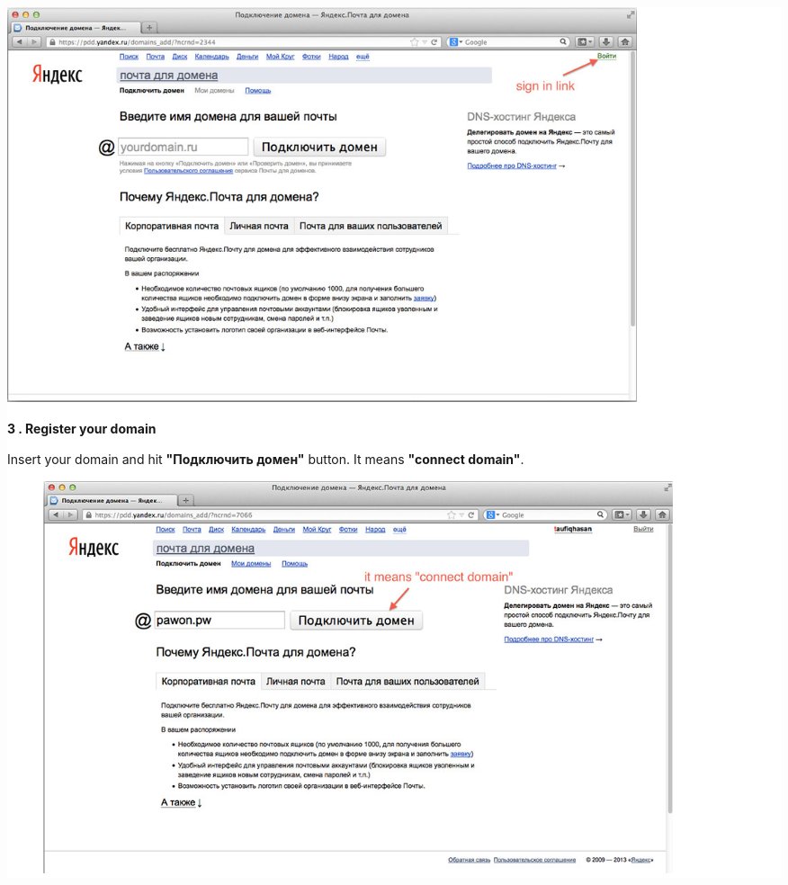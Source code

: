   <a href="yandex_1.jpg" target="_blank"><img width="700" src="yandex_1.jpg"></a>
</figure>

**3 . Register your domain**

   Insert your domain and hit **"Подключить домен"** button. It means **"connect domain"**.

<figure>
  <a href="yandex_2.jpg" target="_blank"><img width="700" src="yandex_2.jpg"></a>
</figure>
